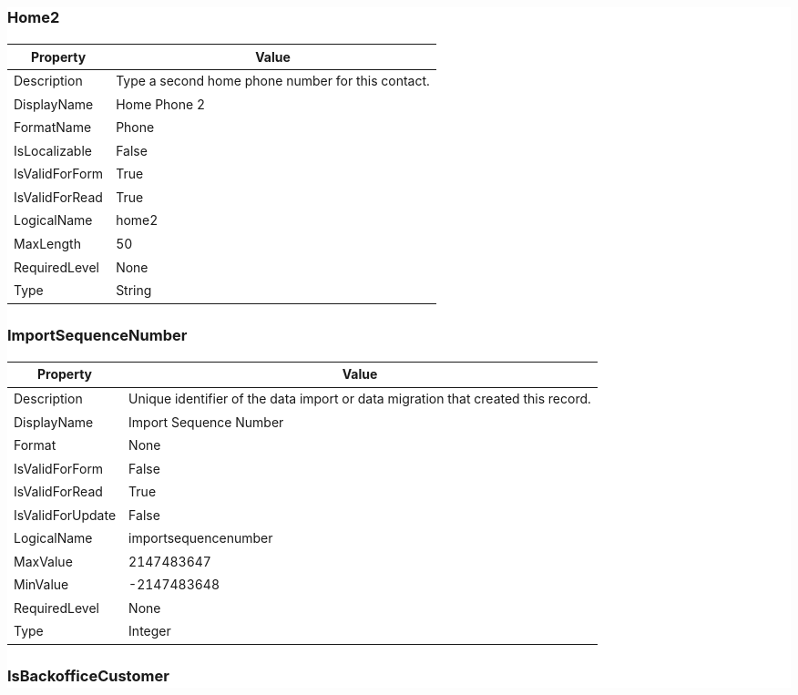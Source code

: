 

### <a name="BKMK_Home2"></a> Home2

|Property|Value|
|--------|-----|
|Description|Type a second home phone number for this contact.|
|DisplayName|Home Phone 2|
|FormatName|Phone|
|IsLocalizable|False|
|IsValidForForm|True|
|IsValidForRead|True|
|LogicalName|home2|
|MaxLength|50|
|RequiredLevel|None|
|Type|String|


### <a name="BKMK_ImportSequenceNumber"></a> ImportSequenceNumber

|Property|Value|
|--------|-----|
|Description|Unique identifier of the data import or data migration that created this record.|
|DisplayName|Import Sequence Number|
|Format|None|
|IsValidForForm|False|
|IsValidForRead|True|
|IsValidForUpdate|False|
|LogicalName|importsequencenumber|
|MaxValue|2147483647|
|MinValue|-2147483648|
|RequiredLevel|None|
|Type|Integer|


### <a name="BKMK_IsBackofficeCustomer"></a> IsBackofficeCustomer
